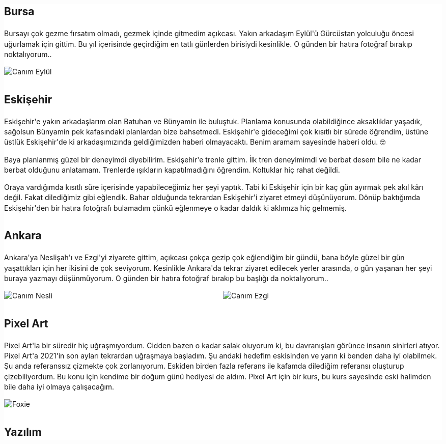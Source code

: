 ## Bursa
Bursayı çok gezme fırsatım olmadı, gezmek içinde gitmedim açıkcası. Yakın arkadaşım Eylül'ü Gürcüstan yolculuğu öncesi uğurlamak için gittim. Bu yıl içerisinde geçirdiğim en tatlı günlerden birisiydi kesinlikle. O günden bir hatıra fotoğraf bırakıp noktalıyorum..


<img src="{{ site.url }}/assets/uploads/2022/01/eylulle-ben.jpeg" alt="Canım Eylül" style="width: 100%;"/>

## Eskişehir
Eskişehir'e yakın arkadaşlarım olan Batuhan ve Bünyamin ile buluştuk. Planlama konusunda olabildiğince aksaklıklar yaşadık, sağolsun Bünyamin pek kafasındaki planlardan bize bahsetmedi. Eskişehir'e gideceğimi çok kısıtlı bir sürede öğrendim, üstüne üstlük Eskişehir'de ki arkadaşımızında geldiğimizden haberi olmayacaktı. Benim aramam sayesinde haberi oldu. 🤓

Baya planlanmış güzel bir deneyimdi diyebilirim. Eskişehir'e trenle gittim. İlk tren deneyimimdi ve berbat desem bile ne kadar berbat olduğunu anlatamam. Trenlerde ışıkların kapatılmadığını öğrendim. Koltuklar hiç rahat değildi. 

Oraya vardığımda kısıtlı süre içerisinde yapabileceğimiz her şeyi yaptık. Tabi ki Eskişehir için bir kaç gün ayırmak pek akıl kârı değil. Fakat dilediğimiz gibi eğlendik. Bahar olduğunda tekrardan Eskişehir'i ziyaret etmeyi düşünüyorum. Dönüp baktığımda Eskişehir'den bir hatıra fotoğrafı bulamadım çünkü eğlenmeye o kadar daldık ki aklımıza hiç gelmemiş.


## Ankara

Ankara'ya Neslişah'ı ve Ezgi'yi ziyarete gittim, açıkcası çokça gezip çok eğlendiğim bir gündü, bana böyle güzel bir gün yaşattıkları için her ikisini de çok seviyorum. Kesinlikle Ankara'da tekrar ziyaret edilecek yerler arasında, o gün yaşanan her şeyi buraya yazmayı düşünmüyorum. O günden bir hatıra fotoğraf bırakıp bu başlığı da noktalıyorum..

<div style="display:flex;">
<img src="{{ site.url }}/assets/uploads/2022/01/neslii.jpeg" alt="Canım Nesli" style="width: 50%;display:inline;"/>
<img src="{{ site.url }}/assets/uploads/2022/01/ezgii.jpeg" alt="Canım Ezgi" style="width: 50%;display:inline;"/>
</div>  


## Pixel Art
Pixel Art'la bir süredir hiç uğraşmıyordum. Cidden bazen o kadar salak oluyorum ki, bu davranışları görünce insanın sinirleri atıyor. Pixel Art'a 2021'in son ayları tekrardan uğraşmaya başladım. Şu andaki hedefim eskisinden ve yarın ki benden daha iyi olabilmek. Şu anda referanssız çizmekte çok zorlanıyorum. Eskiden birden fazla referans ile kafamda dilediğim referansı oluşturup çizebiliyordum. Bu konu için kendime bir doğum günü hediyesi de aldım. Pixel Art için bir kurs, bu kurs sayesinde eski halimden bile daha iyi olmaya çalışacağım.

<img src="{{ site.url }}/assets/uploads/2022/01/foxie.jpg" alt="Foxie" style="width: 100%;"/>

## Yazılım 
